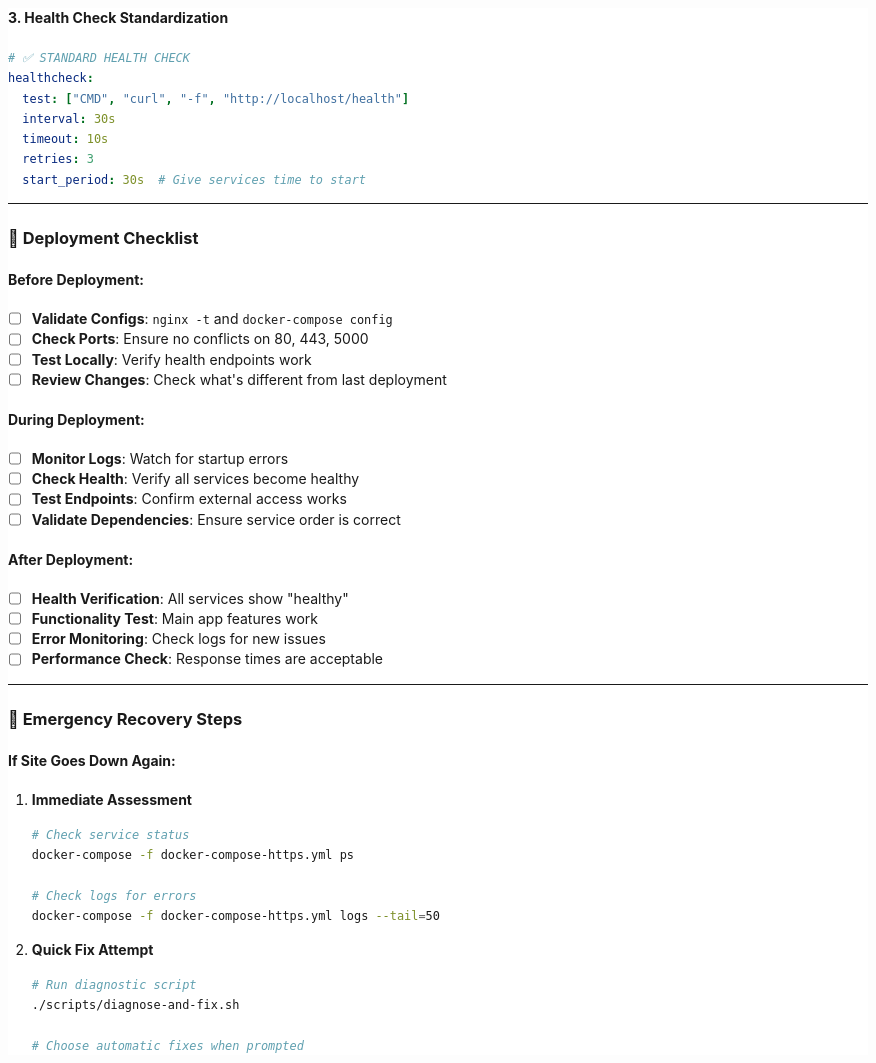 #### **3. Health Check Standardization**
```yaml
# ✅ STANDARD HEALTH CHECK
healthcheck:
  test: ["CMD", "curl", "-f", "http://localhost/health"]
  interval: 30s
  timeout: 10s
  retries: 3
  start_period: 30s  # Give services time to start
```

---

### 🚀 **Deployment Checklist**

#### **Before Deployment:**
- [ ] **Validate Configs**: `nginx -t` and `docker-compose config`
- [ ] **Check Ports**: Ensure no conflicts on 80, 443, 5000
- [ ] **Test Locally**: Verify health endpoints work
- [ ] **Review Changes**: Check what's different from last deployment

#### **During Deployment:**
- [ ] **Monitor Logs**: Watch for startup errors
- [ ] **Check Health**: Verify all services become healthy
- [ ] **Test Endpoints**: Confirm external access works
- [ ] **Validate Dependencies**: Ensure service order is correct

#### **After Deployment:**
- [ ] **Health Verification**: All services show "healthy"
- [ ] **Functionality Test**: Main app features work
- [ ] **Error Monitoring**: Check logs for new issues
- [ ] **Performance Check**: Response times are acceptable

---

### 🚨 **Emergency Recovery Steps**

#### **If Site Goes Down Again:**

1. **Immediate Assessment**
   ```bash
   # Check service status
   docker-compose -f docker-compose-https.yml ps
   
   # Check logs for errors
   docker-compose -f docker-compose-https.yml logs --tail=50
   ```

2. **Quick Fix Attempt**
   ```bash
   # Run diagnostic script
   ./scripts/diagnose-and-fix.sh
   
   # Choose automatic fixes when prompted
   ```
